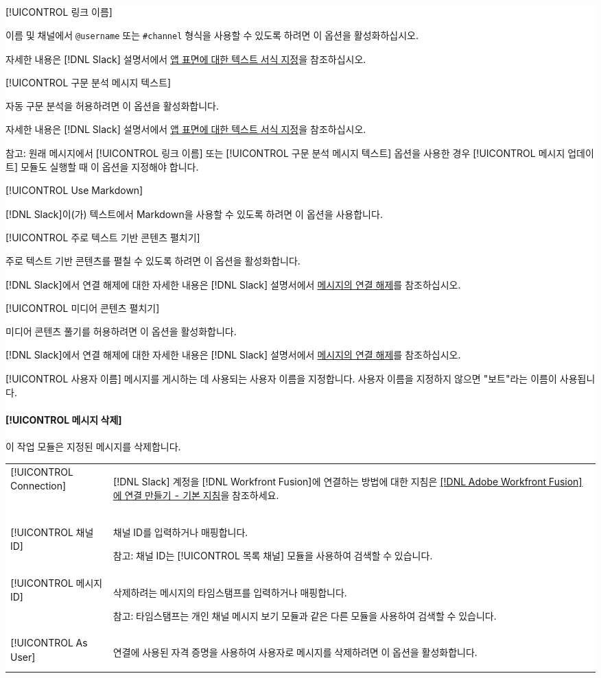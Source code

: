   </tr> 
  <tr> 
   <td role="rowheader"> <p>[!UICONTROL 링크 이름]</p> </td> 
   <td> <p>이름 및 채널에서 <code>@username</code> 또는 <code>#channel</code> 형식을 사용할 수 있도록 하려면 이 옵션을 활성화하십시오. </p> <p>자세한 내용은 [!DNL Slack] 설명서에서 <a href="https://api.slack.com/docs/formatting">앱 표면에 대한 텍스트 서식 지정</a>을 참조하십시오.</p> </td> 
  </tr> 
  <tr> 
   <td role="rowheader"> <p>[!UICONTROL 구문 분석 메시지 텍스트]</p> </td> 
   <td> <p>자동 구문 분석을 허용하려면 이 옵션을 활성화합니다. </p> <p>자세한 내용은 [!DNL Slack] 설명서에서 <a href="https://api.slack.com/docs/formatting">앱 표면에 대한 텍스트 서식 지정</a>을 참조하십시오.</p> <p>참고: 원래 메시지에서 [!UICONTROL 링크 이름] 또는 [!UICONTROL 구문 분석 메시지 텍스트] 옵션을 사용한 경우 [!UICONTROL 메시지 업데이트] 모듈도 실행할 때 이 옵션을 지정해야 합니다.</p> </td> 
  </tr> 
  <tr> 
   <td role="rowheader"> <p>[!UICONTROL Use Markdown]</p> </td> 
   <td> <p>[!DNL Slack]이(가) 텍스트에서 Markdown을 사용할 수 있도록 하려면 이 옵션을 사용합니다.</p> </td> 
  </tr> 
  <tr> 
   <td role="rowheader"> <p>[!UICONTROL 주로 텍스트 기반 콘텐츠 펼치기]</p> </td> 
   <td> <p>주로 텍스트 기반 콘텐츠를 펼칠 수 있도록 하려면 이 옵션을 활성화합니다. </p> <p>[!DNL Slack]에서 연결 해제에 대한 자세한 내용은 [!DNL Slack] 설명서에서 <a href="https://api.slack.com/reference/messaging/link-unfurling">메시지의 연결 해제</a>를 참조하십시오.</p> </td> 
  </tr> 
  <tr> 
   <td role="rowheader"> <p>[!UICONTROL 미디어 콘텐츠 펼치기]</p> </td> 
   <td> <p>미디어 콘텐츠 풀기를 허용하려면 이 옵션을 활성화합니다. </p> <p>[!DNL Slack]에서 연결 해제에 대한 자세한 내용은 [!DNL Slack] 설명서에서 <a href="https://api.slack.com/reference/messaging/link-unfurling">메시지의 연결 해제</a>를 참조하십시오.</p> </td> 
  </tr> 
  <tr> 
   <td role="rowheader">[!UICONTROL 사용자 이름]</td> 
   <td>메시지를 게시하는 데 사용되는 사용자 이름을 지정합니다. 사용자 이름을 지정하지 않으면 "보트"라는 이름이 사용됩니다.</td> 
  </tr> 
 </tbody> 
</table>


#### [!UICONTROL 메시지 삭제]

이 작업 모듈은 지정된 메시지를 삭제합니다.

<table style="table-layout:auto"> 
 <col> 
 <col> 
 <tbody> 
  <tr> 
   <td role="rowheader">[!UICONTROL Connection] </td> 
   <td> <p>[!DNL Slack] 계정을 [!DNL Workfront Fusion]에 연결하는 방법에 대한 지침은 <a href="/help/workfront-fusion/create-scenarios/connect-to-apps/connect-to-fusion-general.md" class="MCXref xref" data-mc-variable-override="">[!DNL Adobe Workfront Fusion]에 연결 만들기 - 기본 지침</a>을 참조하세요.</p> </td> 
  </tr> 
  <tr> 
   <td role="rowheader"> <p>[!UICONTROL 채널 ID]</p> </td> 
   <td> <p>채널 ID를 입력하거나 매핑합니다.</p> <p>참고: 채널 ID는 [!UICONTROL 목록 채널] 모듈을 사용하여 검색할 수 있습니다.</p> </td> 
  </tr> 
  <tr> 
   <td role="rowheader">[!UICONTROL 메시지 ID]</td> 
   <td> <p> 삭제하려는 메시지의 타임스탬프를 입력하거나 매핑합니다.</p> <p>참고: 타임스탬프는 개인 채널 메시지 보기 모듈과 같은 다른 모듈을 사용하여 검색할 수 있습니다.</p> </td> 
  </tr> 
  <tr> 
   <td role="rowheader">[!UICONTROL As User]</td> 
   <td> <p> 연결에 사용된 자격 증명을 사용하여 사용자로 메시지를 삭제하려면 이 옵션을 활성화합니다.</p> </td> 
  </tr> 
 </tbody> 